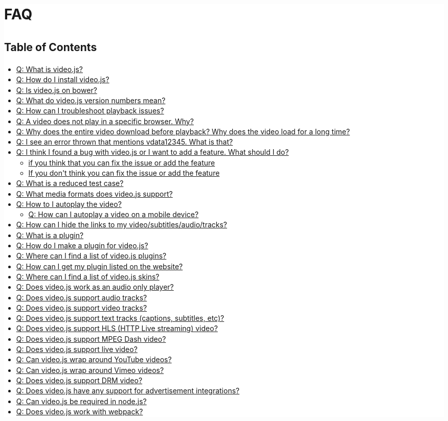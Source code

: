 # FAQ

## Table of Contents

* [Q: What is video.js?](#q-what-is-videojs)
* [Q: How do I install video.js?](#q-how-do-i-install-videojs)
* [Q: Is video.js on bower?](#q-is-videojs-on-bower)
* [Q: What do video.js version numbers mean?](#q-what-do-videojs-version-numbers-mean)
* [Q: How can I troubleshoot playback issues?](#q-how-can-i-troubleshoot-playback-issues)
* [Q: A video does not play in a specific browser. Why?](#q-a-video-does-not-play-in-a-specific-browser-why)
* [Q: Why does the entire video download before playback? Why does the video load for a long time?](#q-why-does-the-entire-video-download-before-playback-why-does-the-video-load-for-a-long-time)
* [Q: I see an error thrown that mentions vdata12345. What is that?](#q-i-see-an-error-thrown-that-mentions-vdata12345-what-is-that)
* [Q: I think I found a bug with video.js or I want to add a feature. What should I do?](#q-i-think-i-found-a-bug-with-videojs-or-i-want-to-add-a-feature-what-should-i-do)
  * [if you think that you can fix the issue or add the feature](#if-you-think-that-you-can-fix-the-issue-or-add-the-feature)
  * [If you don't think you can fix the issue or add the feature](#if-you-dont-think-you-can-fix-the-issue-or-add-the-feature)
* [Q: What is a reduced test case?](#q-what-is-a-reduced-test-case)
* [Q: What media formats does video.js support?](#q-what-media-formats-does-videojs-support)
* [Q: How to I autoplay the video?](#q-how-to-i-autoplay-the-video)
  * [Q: How can I autoplay a video on a mobile device?](#q-how-can-i-autoplay-a-video-on-a-mobile-device)
* [Q: How can I hide the links to my video/subtitles/audio/tracks?](#q-how-can-i-hide-the-links-to-my-videosubtitlesaudiotracks)
* [Q: What is a plugin?](#q-what-is-a-plugin)
* [Q: How do I make a plugin for video.js?](#q-how-do-i-make-a-plugin-for-videojs)
* [Q: Where can I find a list of video.js plugins?](#q-where-can-i-find-a-list-of-videojs-plugins)
* [Q: How can I get my plugin listed on the website?](#q-how-can-i-get-my-plugin-listed-on-the-website)
* [Q: Where can I find a list of video.js skins?](#q-where-can-i-find-a-list-of-videojs-skins)
* [Q: Does video.js work as an audio only player?](#q-does-videojs-work-as-an-audio-only-player)
* [Q: Does video.js support audio tracks?](#q-does-videojs-support-audio-tracks)
* [Q: Does video.js support video tracks?](#q-does-videojs-support-video-tracks)
* [Q: Does video.js support text tracks (captions, subtitles, etc)?](#q-does-videojs-support-text-tracks-captions-subtitles-etc)
* [Q: Does video.js support HLS (HTTP Live streaming) video?](#q-does-videojs-support-hls-http-live-streaming-video)
* [Q: Does video.js support MPEG Dash video?](#q-does-videojs-support-mpeg-dash-video)
* [Q: Does video.js support live video?](#q-does-videojs-support-live-video)
* [Q: Can video.js wrap around YouTube videos?](#q-can-videojs-wrap-around-youtube-videos)
* [Q: Can video.js wrap around Vimeo videos?](#q-can-videojs-wrap-around-vimeo-videos)
* [Q: Does video.js support DRM video?](#q-does-videojs-support-drm-video)
* [Q: Does video.js have any support for advertisement integrations?](#q-does-videojs-have-any-support-for-advertisement-integrations)
* [Q: Can video.js be required in node.js?](#q-can-videojs-be-required-in-nodejs)
* [Q: Does video.js work with webpack?](#q-does-videojs-work-with-webpack)
